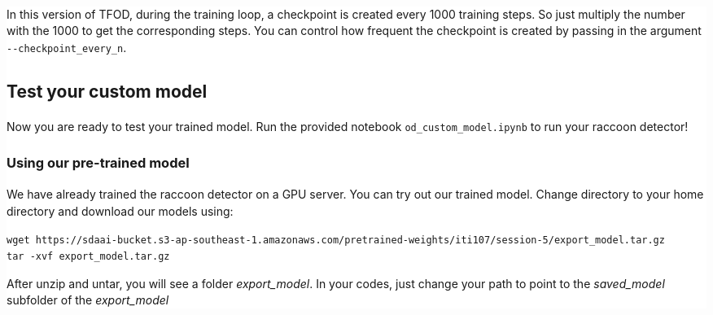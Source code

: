 In this version of TFOD, during the training loop, a checkpoint is created every 1000 training steps. So just multiply the number with the 1000 to get the corresponding steps. You can control how frequent the checkpoint is created by passing in the argument ``--checkpoint_every_n``. 

## Test your custom model

Now you are ready to test your trained model. Run the provided notebook `od_custom_model.ipynb`  to run your raccoon detector!

### Using our pre-trained model 

We have already trained the raccoon detector on a GPU server. You can try out our trained model. Change directory to your home directory and download our models using: 

```
wget https://sdaai-bucket.s3-ap-southeast-1.amazonaws.com/pretrained-weights/iti107/session-5/export_model.tar.gz
tar -xvf export_model.tar.gz
```

After unzip and untar, you will see a folder *export_model*. In your codes, just change your path to point to the *saved_model* subfolder of the *export_model*